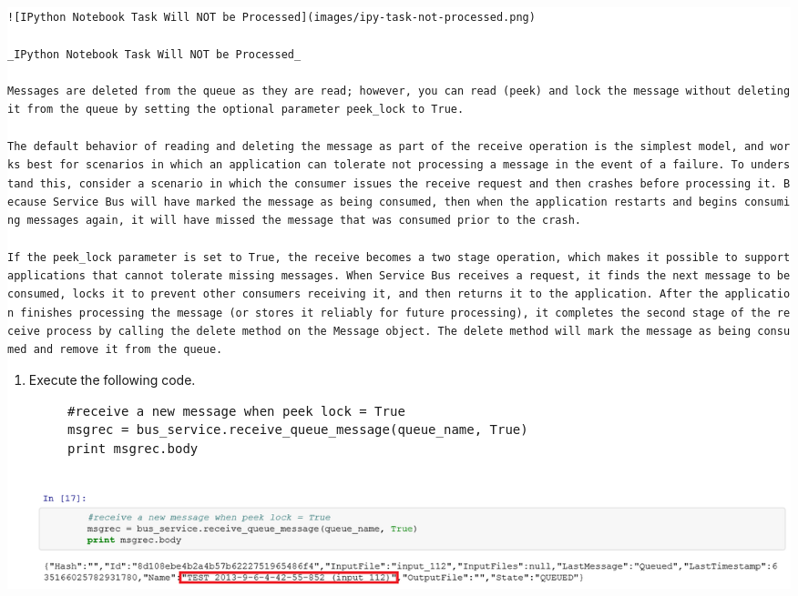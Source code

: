    ![IPython Notebook Task Will NOT be Processed](images/ipy-task-not-processed.png)
	
    _IPython Notebook Task Will NOT be Processed_

	Messages are deleted from the queue as they are read; however, you can read (peek) and lock the message without deleting it from the queue by setting the optional parameter peek_lock to True.

	The default behavior of reading and deleting the message as part of the receive operation is the simplest model, and works best for scenarios in which an application can tolerate not processing a message in the event of a failure. To understand this, consider a scenario in which the consumer issues the receive request and then crashes before processing it. Because Service Bus will have marked the message as being consumed, then when the application restarts and begins consuming messages again, it will have missed the message that was consumed prior to the crash.

	If the peek_lock parameter is set to True, the receive becomes a two stage operation, which makes it possible to support applications that cannot tolerate missing messages. When Service Bus receives a request, it finds the next message to be consumed, locks it to prevent other consumers receiving it, and then returns it to the application. After the application finishes processing the message (or stores it reliably for future processing), it completes the second stage of the receive process by calling the delete method on the Message object. The delete method will mark the message as being consumed and remove it from the queue.

1. Execute the following code.

	
    <pre>
        #receive a new message when peek lock = True
        msgrec = bus_service.receive_queue_message(queue_name, True)
        print msgrec.body 
    </pre>
    
    ![IPython Notebook Receive Message With Peek Lock](images/ipy-receive-message-peek-lock.png)
	
